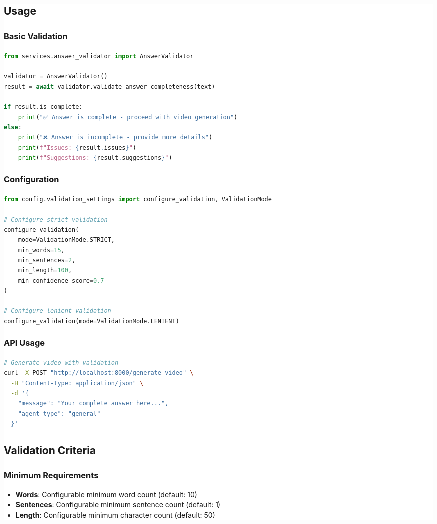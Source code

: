## Usage

### Basic Validation

```python
from services.answer_validator import AnswerValidator

validator = AnswerValidator()
result = await validator.validate_answer_completeness(text)

if result.is_complete:
    print("✅ Answer is complete - proceed with video generation")
else:
    print("❌ Answer is incomplete - provide more details")
    print(f"Issues: {result.issues}")
    print(f"Suggestions: {result.suggestions}")
```

### Configuration

```python
from config.validation_settings import configure_validation, ValidationMode

# Configure strict validation
configure_validation(
    mode=ValidationMode.STRICT,
    min_words=15,
    min_sentences=2,
    min_length=100,
    min_confidence_score=0.7
)

# Configure lenient validation
configure_validation(mode=ValidationMode.LENIENT)
```

### API Usage

```bash
# Generate video with validation
curl -X POST "http://localhost:8000/generate_video" \
  -H "Content-Type: application/json" \
  -d '{
    "message": "Your complete answer here...",
    "agent_type": "general"
  }'
```

## Validation Criteria

### Minimum Requirements
- **Words**: Configurable minimum word count (default: 10)
- **Sentences**: Configurable minimum sentence count (default: 1)
- **Length**: Configurable minimum character count (default: 50)
